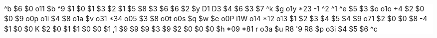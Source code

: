 ^b
$6 $0
o11
$b
^9
$1 $0 $1
$3 $2 $1
$5 $8
$3 $6
$6 $2
$y
D1 D3
$4 $6
$3 $7
^k
$g
o1y
*23
-1
^2 ^1
^e
$5 $3
$o
o1o
+4
$2 $0 $0 $9
o0p
o1i
$4 $8
o1a
$v
o31
*34
o05
$3 $8
o0t
o0s
$q $w $e
o0P i1W
o14
*12
o13
$1 $2 $3 $4 $5
$4 $9
o71
$2 $0 $0 $8
-4
$1 $0 $0
K
$2 $0 $1 $1
$0 $0 $1
,1
$9 $9 $9
$3 $9
$2 $0 $0 $0
$h
*09 *81 r
o3a
$u
R8 '9 R8
$p
o3i
$4 $5 $6
^c